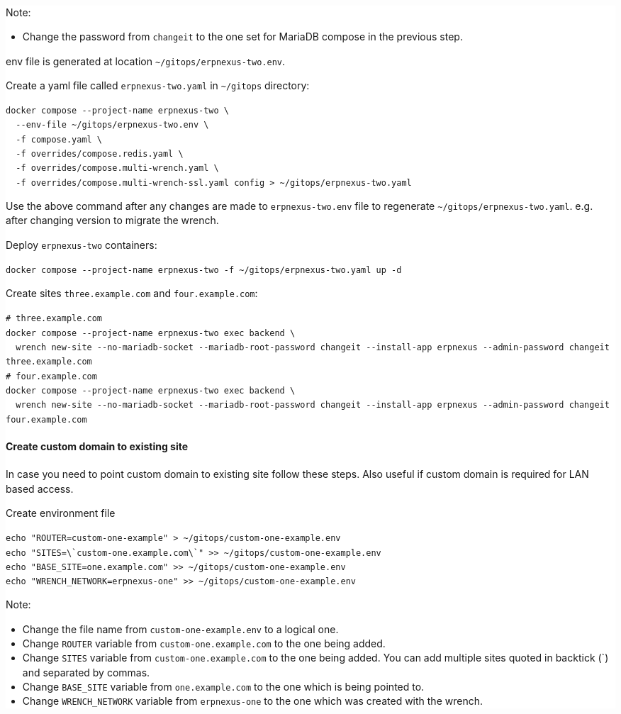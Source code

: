 Note:

- Change the password from `changeit` to the one set for MariaDB compose in the previous step.

env file is generated at location `~/gitops/erpnexus-two.env`.

Create a yaml file called `erpnexus-two.yaml` in `~/gitops` directory:

```shell
docker compose --project-name erpnexus-two \
  --env-file ~/gitops/erpnexus-two.env \
  -f compose.yaml \
  -f overrides/compose.redis.yaml \
  -f overrides/compose.multi-wrench.yaml \
  -f overrides/compose.multi-wrench-ssl.yaml config > ~/gitops/erpnexus-two.yaml
```

Use the above command after any changes are made to `erpnexus-two.env` file to regenerate `~/gitops/erpnexus-two.yaml`. e.g. after changing version to migrate the wrench.

Deploy `erpnexus-two` containers:

```shell
docker compose --project-name erpnexus-two -f ~/gitops/erpnexus-two.yaml up -d
```

Create sites `three.example.com` and `four.example.com`:

```shell
# three.example.com
docker compose --project-name erpnexus-two exec backend \
  wrench new-site --no-mariadb-socket --mariadb-root-password changeit --install-app erpnexus --admin-password changeit three.example.com
# four.example.com
docker compose --project-name erpnexus-two exec backend \
  wrench new-site --no-mariadb-socket --mariadb-root-password changeit --install-app erpnexus --admin-password changeit four.example.com
```

#### Create custom domain to existing site

In case you need to point custom domain to existing site follow these steps.
Also useful if custom domain is required for LAN based access.

Create environment file

```shell
echo "ROUTER=custom-one-example" > ~/gitops/custom-one-example.env
echo "SITES=\`custom-one.example.com\`" >> ~/gitops/custom-one-example.env
echo "BASE_SITE=one.example.com" >> ~/gitops/custom-one-example.env
echo "WRENCH_NETWORK=erpnexus-one" >> ~/gitops/custom-one-example.env
```

Note:

- Change the file name from `custom-one-example.env` to a logical one.
- Change `ROUTER` variable from `custom-one.example.com` to the one being added.
- Change `SITES` variable from `custom-one.example.com` to the one being added. You can add multiple sites quoted in backtick (`) and separated by commas.
- Change `BASE_SITE` variable from `one.example.com` to the one which is being pointed to.
- Change `WRENCH_NETWORK` variable from `erpnexus-one` to the one which was created with the wrench.
